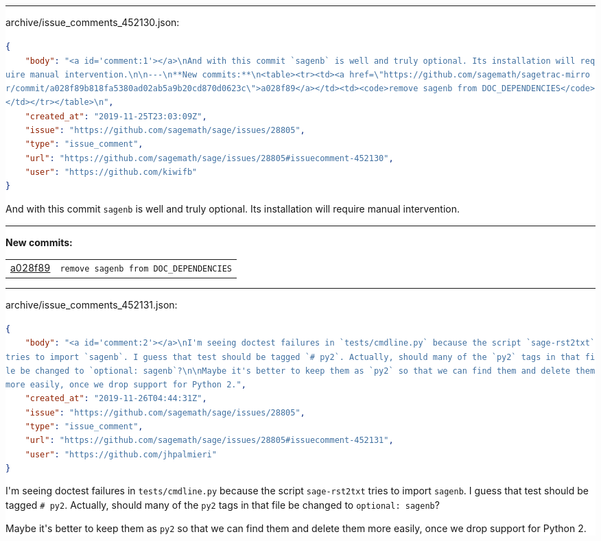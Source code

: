 

---

archive/issue_comments_452130.json:
```json
{
    "body": "<a id='comment:1'></a>\nAnd with this commit `sagenb` is well and truly optional. Its installation will require manual intervention.\n\n---\n**New commits:**\n<table><tr><td><a href=\"https://github.com/sagemath/sagetrac-mirror/commit/a028f89b818fa5380ad02ab5a9b20cd870d0623c\">a028f89</a></td><td><code>remove sagenb from DOC_DEPENDENCIES</code></td></tr></table>\n",
    "created_at": "2019-11-25T23:03:09Z",
    "issue": "https://github.com/sagemath/sage/issues/28805",
    "type": "issue_comment",
    "url": "https://github.com/sagemath/sage/issues/28805#issuecomment-452130",
    "user": "https://github.com/kiwifb"
}
```

<a id='comment:1'></a>
And with this commit `sagenb` is well and truly optional. Its installation will require manual intervention.

---
**New commits:**
<table><tr><td><a href="https://github.com/sagemath/sagetrac-mirror/commit/a028f89b818fa5380ad02ab5a9b20cd870d0623c">a028f89</a></td><td><code>remove sagenb from DOC_DEPENDENCIES</code></td></tr></table>




---

archive/issue_comments_452131.json:
```json
{
    "body": "<a id='comment:2'></a>\nI'm seeing doctest failures in `tests/cmdline.py` because the script `sage-rst2txt` tries to import `sagenb`. I guess that test should be tagged `# py2`. Actually, should many of the `py2` tags in that file be changed to `optional: sagenb`?\n\nMaybe it's better to keep them as `py2` so that we can find them and delete them more easily, once we drop support for Python 2.",
    "created_at": "2019-11-26T04:44:31Z",
    "issue": "https://github.com/sagemath/sage/issues/28805",
    "type": "issue_comment",
    "url": "https://github.com/sagemath/sage/issues/28805#issuecomment-452131",
    "user": "https://github.com/jhpalmieri"
}
```

<a id='comment:2'></a>
I'm seeing doctest failures in `tests/cmdline.py` because the script `sage-rst2txt` tries to import `sagenb`. I guess that test should be tagged `# py2`. Actually, should many of the `py2` tags in that file be changed to `optional: sagenb`?

Maybe it's better to keep them as `py2` so that we can find them and delete them more easily, once we drop support for Python 2.
